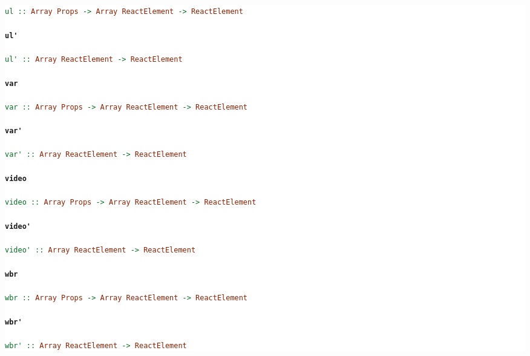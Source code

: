 ``` purescript
ul :: Array Props -> Array ReactElement -> ReactElement
```

#### `ul'`

``` purescript
ul' :: Array ReactElement -> ReactElement
```

#### `var`

``` purescript
var :: Array Props -> Array ReactElement -> ReactElement
```

#### `var'`

``` purescript
var' :: Array ReactElement -> ReactElement
```

#### `video`

``` purescript
video :: Array Props -> Array ReactElement -> ReactElement
```

#### `video'`

``` purescript
video' :: Array ReactElement -> ReactElement
```

#### `wbr`

``` purescript
wbr :: Array Props -> Array ReactElement -> ReactElement
```

#### `wbr'`

``` purescript
wbr' :: Array ReactElement -> ReactElement
```


